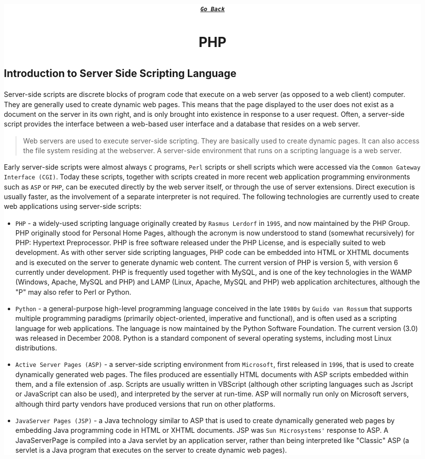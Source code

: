 <div align="center">

[**_``Go Back``_**](../README.md)

# PHP

</div>

## Introduction to Server Side Scripting Language

Server-side scripts are discrete blocks of program code that execute on a web server (as opposed to a web client) computer. They are generally used to create dynamic web pages. This means that the page displayed to the user does not exist as a document on the server in its own right, and is only brought into existence in response to a user request. Often, a server-side script provides the interface between a web-based user interface and a database that resides on a web server.

> Web servers are used to execute server-side scripting. They are basically used to create dynamic pages. It can also access the file system residing at the webserver. A server-side environment that runs on a scripting language is a web server. 

Early server-side scripts were almost always ``C`` programs, ``Perl`` scripts or shell scripts which were accessed via the ``Common Gateway Interface (CGI)``. Today these scripts, together with scripts created in more recent web application programming environments such as ``ASP`` or ``PHP``, can be executed directly by the web server itself, or through the use of server extensions. Direct execution is usually faster, as the involvement of a separate interpreter is not required. The following technologies are currently used to create web applications using server-side scripts:

- ``PHP`` - a widely-used scripting language originally created by ``Rasmus Lerdorf`` in ``1995``, and now maintained by the PHP Group. PHP originally stood for Personal Home Pages, although the acronym is now understood to stand (somewhat recursively) for PHP: Hypertext Preprocessor. PHP is free software released under the PHP License, and is especially suited to web development. As with other server side scripting languages, PHP code can be embedded into HTML or XHTML documents and is executed on the server to generate dynamic web content. The current version of PHP is version 5, with version 6 currently under development. PHP is frequently used together with MySQL, and is one of the key technologies in the WAMP (Windows, Apache, MySQL and PHP) and LAMP (Linux, Apache, MySQL and PHP) web application architectures, although the "P" may also refer to Perl or Python.

- ``Python`` - a general-purpose high-level programming language conceived in the late ``1980s`` by ``Guido van Rossum`` that supports multiple programming paradigms (primarily object-oriented, imperative and functional), and is often used as a scripting language for web applications. The language is now maintained by the Python Software Foundation. The current version (3.0) was released in December 2008. Python is a standard component of several operating systems, including most Linux distributions.

- ``Active Server Pages (ASP)`` - a server-side scripting environment from ``Microsoft``, first released in ``1996``, that is used to create dynamically generated web pages. The files produced are essentially HTML documents with ASP scripts embedded within them, and a file extension of .asp. Scripts are usually written in VBScript (although other scripting languages such as Jscript or JavaScript can also be used), and interpreted by the server at run-time. ASP will normally run only on Microsoft servers, although third party vendors have produced versions that run on other platforms.

- ``JavaServer Pages (JSP)`` - a Java technology similar to ASP that is used to create dynamically generated web pages by embedding Java programming code in HTML or XHTML documents. JSP was ``Sun Microsystems'`` response to ASP. A JavaServerPage is compiled into a Java servlet by an application server, rather than being interpreted like "Classic" ASP (a servlet is a Java program that executes on the server to create dynamic web pages).
